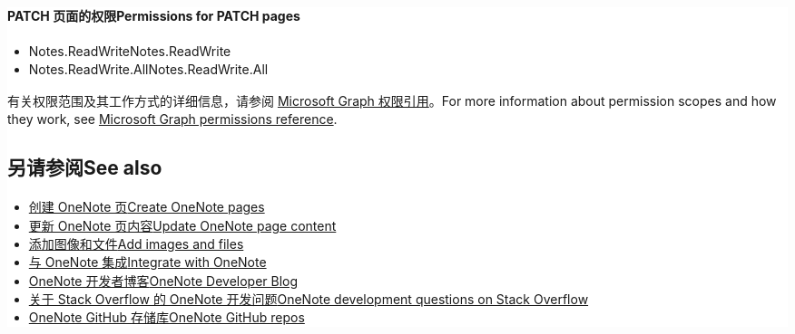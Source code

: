 #### <a name="permissions-for-patch-pages"></a><span data-ttu-id="fa876-228">PATCH 页面的权限</span><span class="sxs-lookup"><span data-stu-id="fa876-228">Permissions for PATCH pages</span></span>

- <span data-ttu-id="fa876-229">Notes.ReadWrite</span><span class="sxs-lookup"><span data-stu-id="fa876-229">Notes.ReadWrite</span></span>
- <span data-ttu-id="fa876-230">Notes.ReadWrite.All</span><span class="sxs-lookup"><span data-stu-id="fa876-230">Notes.ReadWrite.All</span></span>

<span data-ttu-id="fa876-231">有关权限范围及其工作方式的详细信息，请参阅 [Microsoft Graph 权限引用](permissions-reference.md)。</span><span class="sxs-lookup"><span data-stu-id="fa876-231">For more information about permission scopes and how they work, see [Microsoft Graph permissions reference](permissions-reference.md).</span></span>


<a name="see-also"></a>

## <a name="see-also"></a><span data-ttu-id="fa876-232">另请参阅</span><span class="sxs-lookup"><span data-stu-id="fa876-232">See also</span></span>

- [<span data-ttu-id="fa876-233">创建 OneNote 页</span><span class="sxs-lookup"><span data-stu-id="fa876-233">Create OneNote pages</span></span>](onenote-create-page.md)
- [<span data-ttu-id="fa876-234">更新 OneNote 页内容</span><span class="sxs-lookup"><span data-stu-id="fa876-234">Update OneNote page content</span></span>](onenote-update-page.md)
- [<span data-ttu-id="fa876-235">添加图像和文件</span><span class="sxs-lookup"><span data-stu-id="fa876-235">Add images and files</span></span>](onenote-images-files.md)
- [<span data-ttu-id="fa876-236">与 OneNote 集成</span><span class="sxs-lookup"><span data-stu-id="fa876-236">Integrate with OneNote</span></span>](integrate-with-onenote.md)
- [<span data-ttu-id="fa876-237">OneNote 开发者博客</span><span class="sxs-lookup"><span data-stu-id="fa876-237">OneNote Developer Blog</span></span>](https://go.microsoft.com/fwlink/?LinkID=390183)
- [<span data-ttu-id="fa876-238">关于 Stack Overflow 的 OneNote 开发问题</span><span class="sxs-lookup"><span data-stu-id="fa876-238">OneNote development questions on Stack Overflow</span></span>](https://go.microsoft.com/fwlink/?LinkID=390182)
- [<span data-ttu-id="fa876-239">OneNote GitHub 存储库</span><span class="sxs-lookup"><span data-stu-id="fa876-239">OneNote GitHub repos</span></span>](https://go.microsoft.com/fwlink/?LinkID=390178)  

